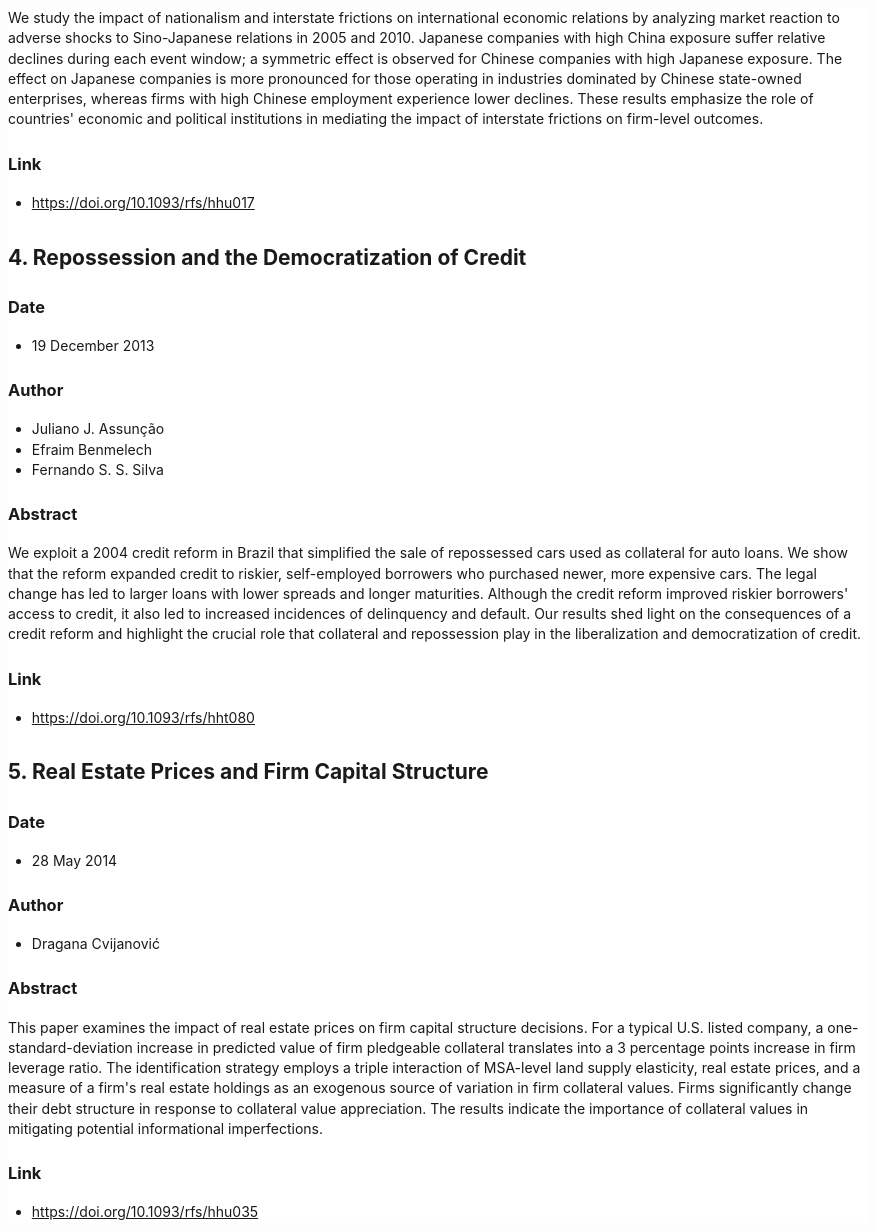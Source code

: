 We study the impact of nationalism and interstate frictions on international economic relations by analyzing market reaction to adverse shocks to Sino-Japanese relations in 2005 and 2010. Japanese companies with high China exposure suffer relative declines during each event window; a symmetric effect is observed for Chinese companies with high Japanese exposure. The effect on Japanese companies is more pronounced for those operating in industries dominated by Chinese state-owned enterprises, whereas firms with high Chinese employment experience lower declines. These results emphasize the role of countries' economic and political institutions in mediating the impact of interstate frictions on firm-level outcomes.
### Link
- https://doi.org/10.1093/rfs/hhu017

## 4. Repossession and the Democratization of Credit
### Date
- 19 December 2013
### Author
- Juliano J. Assunção
- Efraim Benmelech
- Fernando S. S. Silva
### Abstract
We exploit a 2004 credit reform in Brazil that simplified the sale of repossessed cars used as collateral for auto loans. We show that the reform expanded credit to riskier, self-employed borrowers who purchased newer, more expensive cars. The legal change has led to larger loans with lower spreads and longer maturities. Although the credit reform improved riskier borrowers' access to credit, it also led to increased incidences of delinquency and default. Our results shed light on the consequences of a credit reform and highlight the crucial role that collateral and repossession play in the liberalization and democratization of credit.
### Link
- https://doi.org/10.1093/rfs/hht080

## 5. Real Estate Prices and Firm Capital Structure
### Date
- 28 May 2014
### Author
- Dragana Cvijanović
### Abstract
This paper examines the impact of real estate prices on firm capital structure decisions. For a typical U.S. listed company, a one-standard-deviation increase in predicted value of firm pledgeable collateral translates into a 3 percentage points increase in firm leverage ratio. The identification strategy employs a triple interaction of MSA-level land supply elasticity, real estate prices, and a measure of a firm's real estate holdings as an exogenous source of variation in firm collateral values. Firms significantly change their debt structure in response to collateral value appreciation. The results indicate the importance of collateral values in mitigating potential informational imperfections.
### Link
- https://doi.org/10.1093/rfs/hhu035
